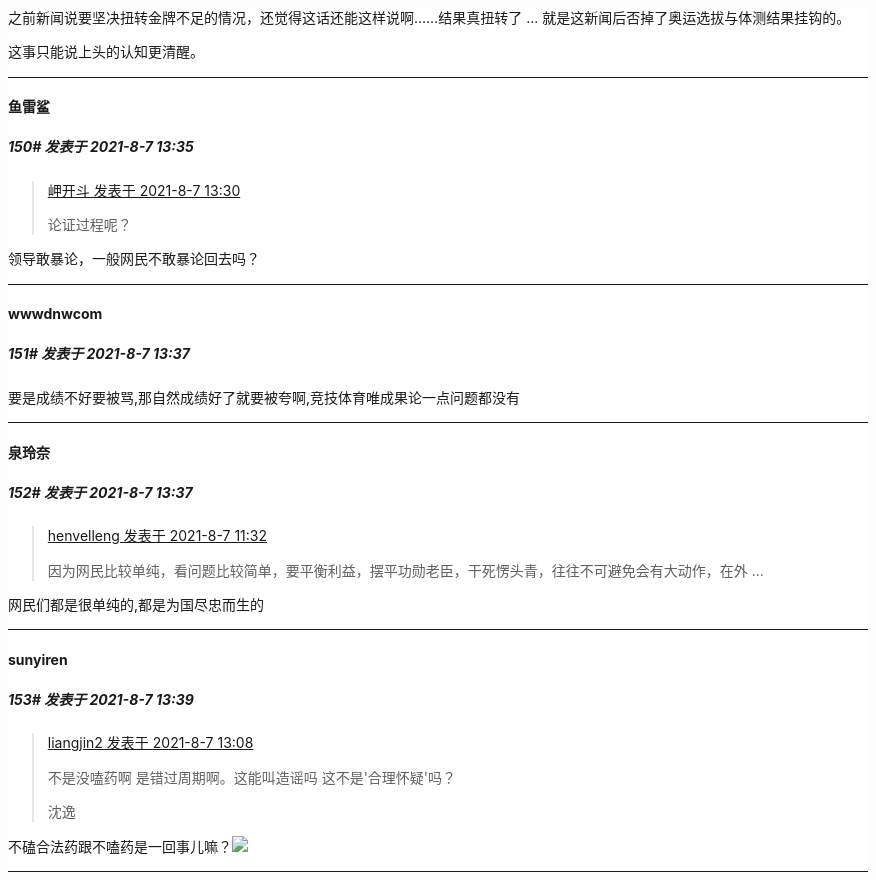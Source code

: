 之前新闻说要坚决扭转金牌不足的情况，还觉得这话还能这样说啊……结果真扭转了 ...</blockquote>
就是这新闻后否掉了奥运选拔与体测结果挂钩的。

这事只能说上头的认知更清醒。


*****

####  鱼雷鲨  
##### 150#       发表于 2021-8-7 13:35


<blockquote><a href="httphttps://bbs.saraba1st.com/2b/forum.php?mod=redirect&amp;goto=findpost&amp;pid=52274279&amp;ptid=2019520" target="_blank">岬开斗 发表于 2021-8-7 13:30</a>

论证过程呢？</blockquote>
领导敢暴论，一般网民不敢暴论回去吗？




*****

####  wwwdnwcom  
##### 151#       发表于 2021-8-7 13:37


要是成绩不好要被骂,那自然成绩好了就要被夸啊,竞技体育唯成果论一点问题都没有


*****

####  泉玲奈  
##### 152#       发表于 2021-8-7 13:37


<blockquote><a href="httphttps://bbs.saraba1st.com/2b/forum.php?mod=redirect&amp;goto=findpost&amp;pid=52273060&amp;ptid=2019520" target="_blank">henvelleng 发表于 2021-8-7 11:32</a>

因为网民比较单纯，看问题比较简单，要平衡利益，摆平功勋老臣，干死愣头青，往往不可避免会有大动作，在外 ...</blockquote>
网民们都是很单纯的,都是为国尽忠而生的


*****

####  sunyiren  
##### 153#       发表于 2021-8-7 13:39


<blockquote><a href="httphttps://bbs.saraba1st.com/2b/forum.php?mod=redirect&amp;goto=findpost&amp;pid=52274125&amp;ptid=2019520" target="_blank">liangjin2 发表于 2021-8-7 13:08</a>

不是没嗑药啊 是错过周期啊。这能叫造谣吗 这不是'合理怀疑'吗？


沈逸 </blockquote>
不磕合法药跟不嗑药是一回事儿嘛？<img src="https://static.saraba1st.com/image/smiley/face2017/009.gif" referrerpolicy="no-referrer">


*****
